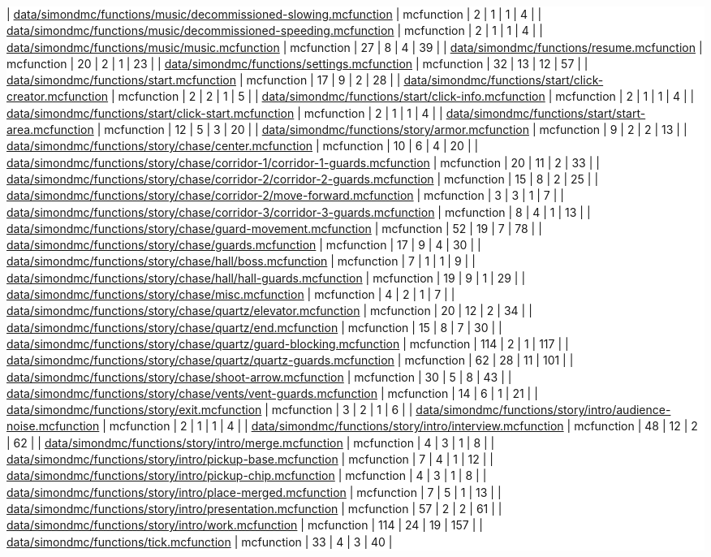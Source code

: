| [data/simondmc/functions/music/decommissioned-slowing.mcfunction](/data/simondmc/functions/music/decommissioned-slowing.mcfunction) | mcfunction | 2 | 1 | 1 | 4 |
| [data/simondmc/functions/music/decommissioned-speeding.mcfunction](/data/simondmc/functions/music/decommissioned-speeding.mcfunction) | mcfunction | 2 | 1 | 1 | 4 |
| [data/simondmc/functions/music/music.mcfunction](/data/simondmc/functions/music/music.mcfunction) | mcfunction | 27 | 8 | 4 | 39 |
| [data/simondmc/functions/resume.mcfunction](/data/simondmc/functions/resume.mcfunction) | mcfunction | 20 | 2 | 1 | 23 |
| [data/simondmc/functions/settings.mcfunction](/data/simondmc/functions/settings.mcfunction) | mcfunction | 32 | 13 | 12 | 57 |
| [data/simondmc/functions/start.mcfunction](/data/simondmc/functions/start.mcfunction) | mcfunction | 17 | 9 | 2 | 28 |
| [data/simondmc/functions/start/click-creator.mcfunction](/data/simondmc/functions/start/click-creator.mcfunction) | mcfunction | 2 | 2 | 1 | 5 |
| [data/simondmc/functions/start/click-info.mcfunction](/data/simondmc/functions/start/click-info.mcfunction) | mcfunction | 2 | 1 | 1 | 4 |
| [data/simondmc/functions/start/click-start.mcfunction](/data/simondmc/functions/start/click-start.mcfunction) | mcfunction | 2 | 1 | 1 | 4 |
| [data/simondmc/functions/start/start-area.mcfunction](/data/simondmc/functions/start/start-area.mcfunction) | mcfunction | 12 | 5 | 3 | 20 |
| [data/simondmc/functions/story/armor.mcfunction](/data/simondmc/functions/story/armor.mcfunction) | mcfunction | 9 | 2 | 2 | 13 |
| [data/simondmc/functions/story/chase/center.mcfunction](/data/simondmc/functions/story/chase/center.mcfunction) | mcfunction | 10 | 6 | 4 | 20 |
| [data/simondmc/functions/story/chase/corridor-1/corridor-1-guards.mcfunction](/data/simondmc/functions/story/chase/corridor-1/corridor-1-guards.mcfunction) | mcfunction | 20 | 11 | 2 | 33 |
| [data/simondmc/functions/story/chase/corridor-2/corridor-2-guards.mcfunction](/data/simondmc/functions/story/chase/corridor-2/corridor-2-guards.mcfunction) | mcfunction | 15 | 8 | 2 | 25 |
| [data/simondmc/functions/story/chase/corridor-2/move-forward.mcfunction](/data/simondmc/functions/story/chase/corridor-2/move-forward.mcfunction) | mcfunction | 3 | 3 | 1 | 7 |
| [data/simondmc/functions/story/chase/corridor-3/corridor-3-guards.mcfunction](/data/simondmc/functions/story/chase/corridor-3/corridor-3-guards.mcfunction) | mcfunction | 8 | 4 | 1 | 13 |
| [data/simondmc/functions/story/chase/guard-movement.mcfunction](/data/simondmc/functions/story/chase/guard-movement.mcfunction) | mcfunction | 52 | 19 | 7 | 78 |
| [data/simondmc/functions/story/chase/guards.mcfunction](/data/simondmc/functions/story/chase/guards.mcfunction) | mcfunction | 17 | 9 | 4 | 30 |
| [data/simondmc/functions/story/chase/hall/boss.mcfunction](/data/simondmc/functions/story/chase/hall/boss.mcfunction) | mcfunction | 7 | 1 | 1 | 9 |
| [data/simondmc/functions/story/chase/hall/hall-guards.mcfunction](/data/simondmc/functions/story/chase/hall/hall-guards.mcfunction) | mcfunction | 19 | 9 | 1 | 29 |
| [data/simondmc/functions/story/chase/misc.mcfunction](/data/simondmc/functions/story/chase/misc.mcfunction) | mcfunction | 4 | 2 | 1 | 7 |
| [data/simondmc/functions/story/chase/quartz/elevator.mcfunction](/data/simondmc/functions/story/chase/quartz/elevator.mcfunction) | mcfunction | 20 | 12 | 2 | 34 |
| [data/simondmc/functions/story/chase/quartz/end.mcfunction](/data/simondmc/functions/story/chase/quartz/end.mcfunction) | mcfunction | 15 | 8 | 7 | 30 |
| [data/simondmc/functions/story/chase/quartz/guard-blocking.mcfunction](/data/simondmc/functions/story/chase/quartz/guard-blocking.mcfunction) | mcfunction | 114 | 2 | 1 | 117 |
| [data/simondmc/functions/story/chase/quartz/quartz-guards.mcfunction](/data/simondmc/functions/story/chase/quartz/quartz-guards.mcfunction) | mcfunction | 62 | 28 | 11 | 101 |
| [data/simondmc/functions/story/chase/shoot-arrow.mcfunction](/data/simondmc/functions/story/chase/shoot-arrow.mcfunction) | mcfunction | 30 | 5 | 8 | 43 |
| [data/simondmc/functions/story/chase/vents/vent-guards.mcfunction](/data/simondmc/functions/story/chase/vents/vent-guards.mcfunction) | mcfunction | 14 | 6 | 1 | 21 |
| [data/simondmc/functions/story/exit.mcfunction](/data/simondmc/functions/story/exit.mcfunction) | mcfunction | 3 | 2 | 1 | 6 |
| [data/simondmc/functions/story/intro/audience-noise.mcfunction](/data/simondmc/functions/story/intro/audience-noise.mcfunction) | mcfunction | 2 | 1 | 1 | 4 |
| [data/simondmc/functions/story/intro/interview.mcfunction](/data/simondmc/functions/story/intro/interview.mcfunction) | mcfunction | 48 | 12 | 2 | 62 |
| [data/simondmc/functions/story/intro/merge.mcfunction](/data/simondmc/functions/story/intro/merge.mcfunction) | mcfunction | 4 | 3 | 1 | 8 |
| [data/simondmc/functions/story/intro/pickup-base.mcfunction](/data/simondmc/functions/story/intro/pickup-base.mcfunction) | mcfunction | 7 | 4 | 1 | 12 |
| [data/simondmc/functions/story/intro/pickup-chip.mcfunction](/data/simondmc/functions/story/intro/pickup-chip.mcfunction) | mcfunction | 4 | 3 | 1 | 8 |
| [data/simondmc/functions/story/intro/place-merged.mcfunction](/data/simondmc/functions/story/intro/place-merged.mcfunction) | mcfunction | 7 | 5 | 1 | 13 |
| [data/simondmc/functions/story/intro/presentation.mcfunction](/data/simondmc/functions/story/intro/presentation.mcfunction) | mcfunction | 57 | 2 | 2 | 61 |
| [data/simondmc/functions/story/intro/work.mcfunction](/data/simondmc/functions/story/intro/work.mcfunction) | mcfunction | 114 | 24 | 19 | 157 |
| [data/simondmc/functions/tick.mcfunction](/data/simondmc/functions/tick.mcfunction) | mcfunction | 33 | 4 | 3 | 40 |